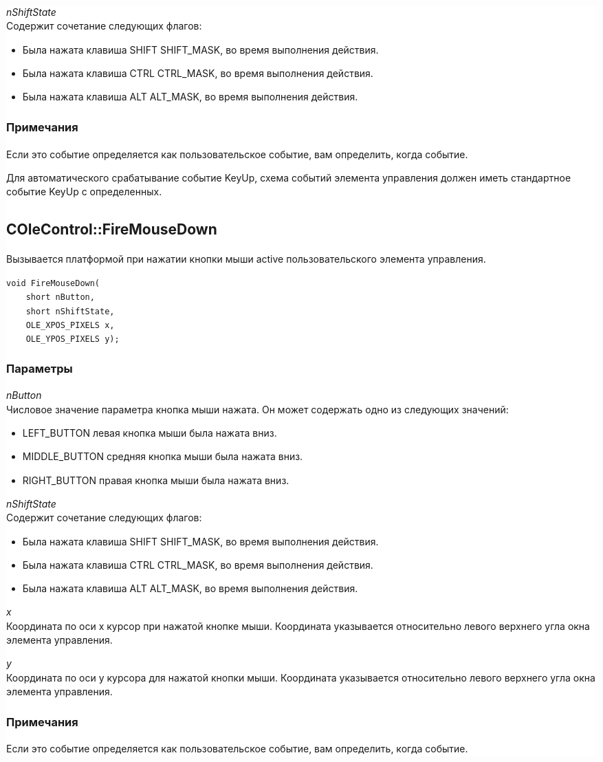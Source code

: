  *nShiftState*  
 Содержит сочетание следующих флагов:  
  
- Была нажата клавиша SHIFT SHIFT_MASK, во время выполнения действия.  
  
- Была нажата клавиша CTRL CTRL_MASK, во время выполнения действия.  
  
- Была нажата клавиша ALT ALT_MASK, во время выполнения действия.  
  
### <a name="remarks"></a>Примечания  
 Если это событие определяется как пользовательское событие, вам определить, когда событие.  
  
 Для автоматического срабатывание событие KeyUp, схема событий элемента управления должен иметь стандартное событие KeyUp с определенных.  
  
##  <a name="firemousedown"></a>  COleControl::FireMouseDown  
 Вызывается платформой при нажатии кнопки мыши active пользовательского элемента управления.  
  
```  
void FireMouseDown(
    short nButton,  
    short nShiftState,  
    OLE_XPOS_PIXELS x,  
    OLE_YPOS_PIXELS y);
```  
  
### <a name="parameters"></a>Параметры  
 *nButton*  
 Числовое значение параметра кнопка мыши нажата. Он может содержать одно из следующих значений:  
  
- LEFT_BUTTON левая кнопка мыши была нажата вниз.  
  
- MIDDLE_BUTTON средняя кнопка мыши была нажата вниз.  
  
- RIGHT_BUTTON правая кнопка мыши была нажата вниз.  
  
 *nShiftState*  
 Содержит сочетание следующих флагов:  
  
- Была нажата клавиша SHIFT SHIFT_MASK, во время выполнения действия.  
  
- Была нажата клавиша CTRL CTRL_MASK, во время выполнения действия.  
  
- Была нажата клавиша ALT ALT_MASK, во время выполнения действия.  
  
 *x*  
 Координата по оси x курсор при нажатой кнопке мыши. Координата указывается относительно левого верхнего угла окна элемента управления.  
  
 *y*  
 Координата по оси y курсора для нажатой кнопки мыши. Координата указывается относительно левого верхнего угла окна элемента управления.  
  
### <a name="remarks"></a>Примечания  
 Если это событие определяется как пользовательское событие, вам определить, когда событие.  
  